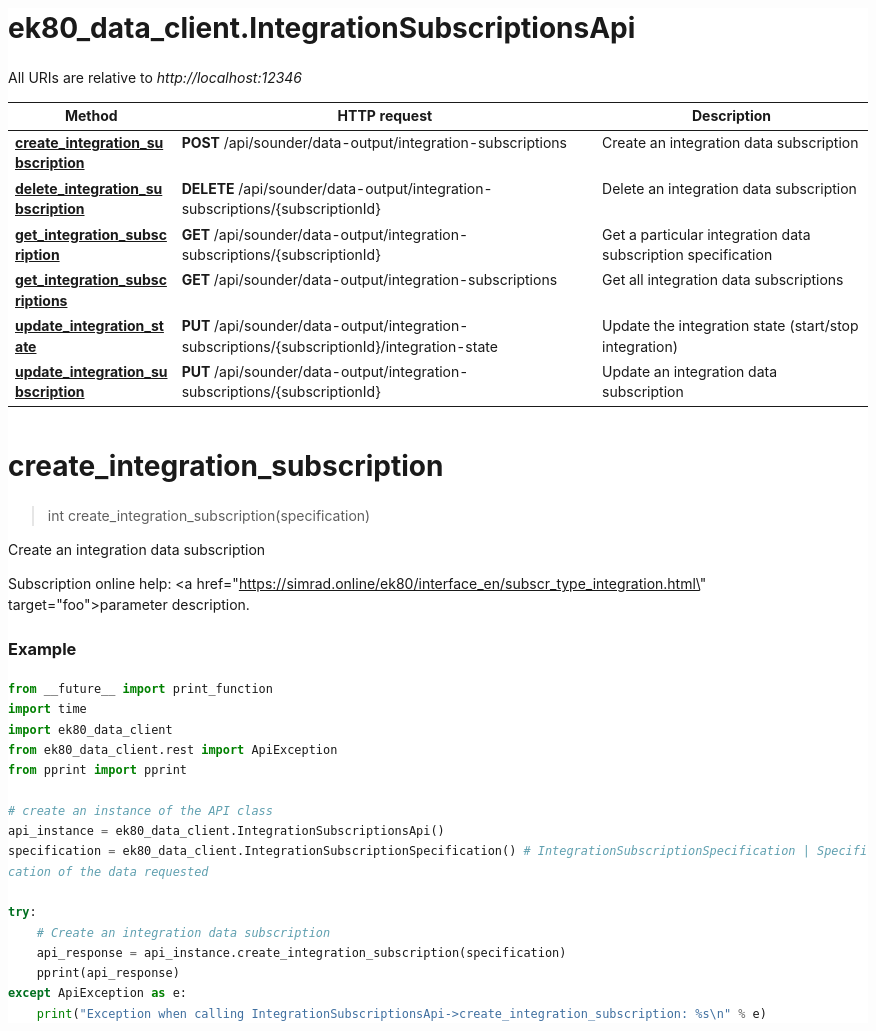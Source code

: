 # ek80_data_client.IntegrationSubscriptionsApi

All URIs are relative to *http://localhost:12346*

Method | HTTP request | Description
------------- | ------------- | -------------
[**create_integration_subscription**](IntegrationSubscriptionsApi.md#create_integration_subscription) | **POST** /api/sounder/data-output/integration-subscriptions | Create an integration data subscription
[**delete_integration_subscription**](IntegrationSubscriptionsApi.md#delete_integration_subscription) | **DELETE** /api/sounder/data-output/integration-subscriptions/{subscriptionId} | Delete an integration data subscription
[**get_integration_subscription**](IntegrationSubscriptionsApi.md#get_integration_subscription) | **GET** /api/sounder/data-output/integration-subscriptions/{subscriptionId} | Get a particular integration data subscription specification
[**get_integration_subscriptions**](IntegrationSubscriptionsApi.md#get_integration_subscriptions) | **GET** /api/sounder/data-output/integration-subscriptions | Get all integration data subscriptions
[**update_integration_state**](IntegrationSubscriptionsApi.md#update_integration_state) | **PUT** /api/sounder/data-output/integration-subscriptions/{subscriptionId}/integration-state | Update the integration state (start/stop integration)
[**update_integration_subscription**](IntegrationSubscriptionsApi.md#update_integration_subscription) | **PUT** /api/sounder/data-output/integration-subscriptions/{subscriptionId} | Update an integration data subscription


# **create_integration_subscription**
> int create_integration_subscription(specification)

Create an integration data subscription

Subscription online help:   <a href=\"https://simrad.online/ek80/interface_en/subscr_type_integration.html\" target=\"foo\">parameter description</a>.

### Example
```python
from __future__ import print_function
import time
import ek80_data_client
from ek80_data_client.rest import ApiException
from pprint import pprint

# create an instance of the API class
api_instance = ek80_data_client.IntegrationSubscriptionsApi()
specification = ek80_data_client.IntegrationSubscriptionSpecification() # IntegrationSubscriptionSpecification | Specification of the data requested

try:
    # Create an integration data subscription
    api_response = api_instance.create_integration_subscription(specification)
    pprint(api_response)
except ApiException as e:
    print("Exception when calling IntegrationSubscriptionsApi->create_integration_subscription: %s\n" % e)
```
